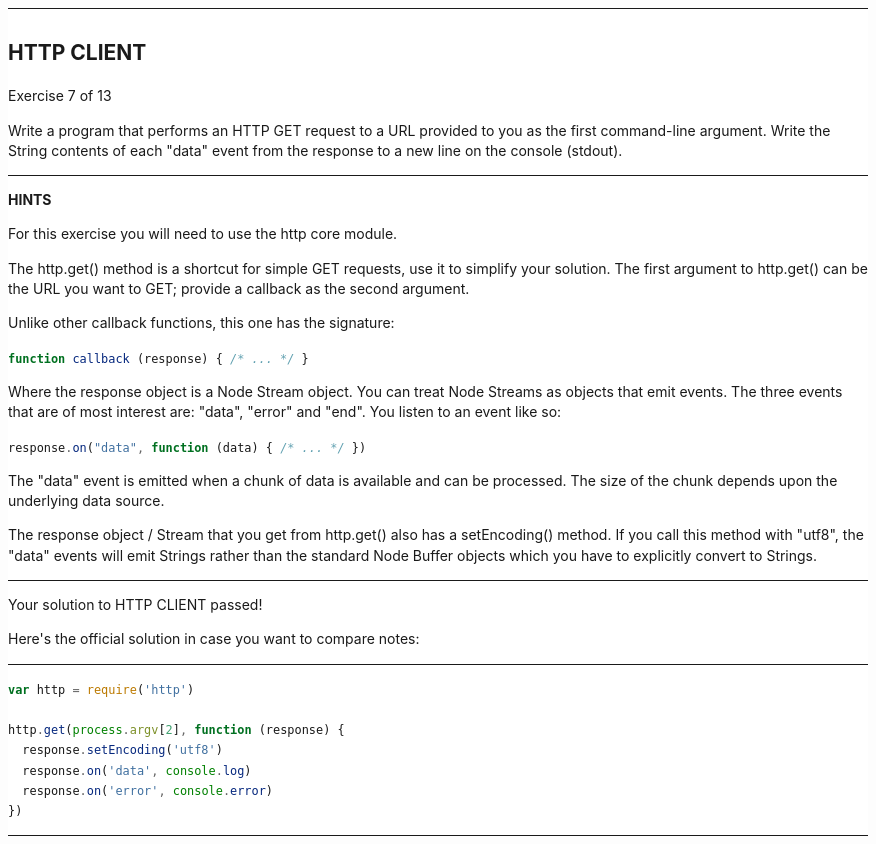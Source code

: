 ```js
```
-------------------------------------------------------------------------------


## HTTP CLIENT

Exercise 7 of 13

Write a program that performs an HTTP GET request to a URL provided to you as the first command-line argument. Write the String contents of each "data" event from the response to a new line on the console (stdout).

-------------------------------------------------------------------------------

**HINTS**

For this exercise you will need to use the http core module.

The http.get() method is a shortcut for simple GET requests, use it to simplify your solution. The first argument to http.get() can be the URL you want to GET; provide a callback as the second argument.

Unlike other callback functions, this one has the signature:

```js
function callback (response) { /* ... */ }
```

Where the response object is a Node Stream object. You can treat Node Streams as objects that emit events. The three events that are of most interest are: "data", "error" and "end". You listen to an event like so:

```js
response.on("data", function (data) { /* ... */ })
```

The "data" event is emitted when a chunk of data is available and can be processed. The size of the chunk depends upon the underlying data source.

The response object / Stream that you get from http.get() also has a setEncoding() method. If you call this method with "utf8", the "data" events will emit Strings rather than the standard Node Buffer objects which you have to explicitly convert to Strings.

-------------------------------------------------------------------------------

Your solution to HTTP CLIENT passed!

Here's the official solution in case you want to compare notes:

-------------------------------------------------------------------------------
```js
var http = require('http')

http.get(process.argv[2], function (response) {
  response.setEncoding('utf8')
  response.on('data', console.log)
  response.on('error', console.error)
})
```
-------------------------------------------------------------------------------
